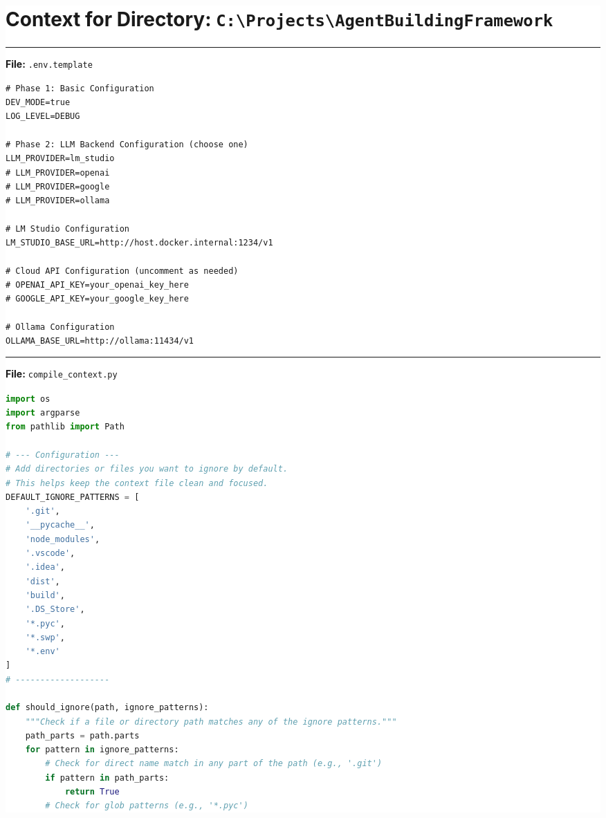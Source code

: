 # Context for Directory: `C:\Projects\AgentBuildingFramework`

---

**File:** `.env.template`

```template
# Phase 1: Basic Configuration
DEV_MODE=true
LOG_LEVEL=DEBUG

# Phase 2: LLM Backend Configuration (choose one)
LLM_PROVIDER=lm_studio
# LLM_PROVIDER=openai
# LLM_PROVIDER=google
# LLM_PROVIDER=ollama

# LM Studio Configuration
LM_STUDIO_BASE_URL=http://host.docker.internal:1234/v1

# Cloud API Configuration (uncomment as needed)
# OPENAI_API_KEY=your_openai_key_here
# GOOGLE_API_KEY=your_google_key_here

# Ollama Configuration
OLLAMA_BASE_URL=http://ollama:11434/v1
```

---

**File:** `compile_context.py`

```py
import os
import argparse
from pathlib import Path

# --- Configuration ---
# Add directories or files you want to ignore by default.
# This helps keep the context file clean and focused.
DEFAULT_IGNORE_PATTERNS = [
    '.git',
    '__pycache__',
    'node_modules',
    '.vscode',
    '.idea',
    'dist',
    'build',
    '.DS_Store',
    '*.pyc',
    '*.swp',
    '*.env'
]
# -------------------

def should_ignore(path, ignore_patterns):
    """Check if a file or directory path matches any of the ignore patterns."""
    path_parts = path.parts
    for pattern in ignore_patterns:
        # Check for direct name match in any part of the path (e.g., '.git')
        if pattern in path_parts:
            return True
        # Check for glob patterns (e.g., '*.pyc')
```